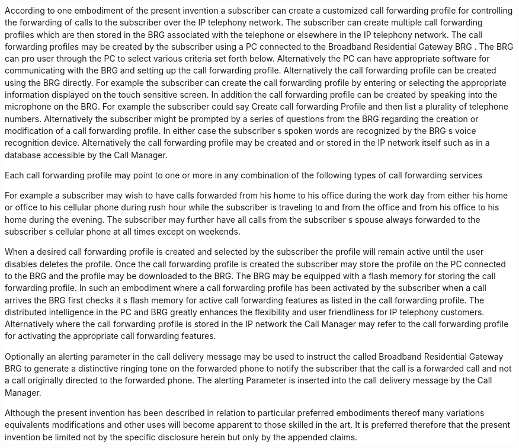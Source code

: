 According to one embodiment of the present invention a subscriber can create a customized call forwarding profile for controlling the forwarding of calls to the subscriber over the IP telephony network. The subscriber can create multiple call forwarding profiles which are then stored in the BRG associated with the telephone or elsewhere in the IP telephony network. The call forwarding profiles may be created by the subscriber using a PC connected to the Broadband Residential Gateway BRG . The BRG can pro user through the PC to select various criteria set forth below. Alternatively the PC can have appropriate software for communicating with the BRG and setting up the call forwarding profile. Alternatively the call forwarding profile can be created using the BRG directly. For example the subscriber can create the call forwarding profile by entering or selecting the appropriate information displayed on the touch sensitive screen. In addition the call forwarding profile can be created by speaking into the microphone on the BRG. For example the subscriber could say Create call forwarding Profile and then list a plurality of telephone numbers. Alternatively the subscriber might be prompted by a series of questions from the BRG regarding the creation or modification of a call forwarding profile. In either case the subscriber s spoken words are recognized by the BRG s voice recognition device. Alternatively the call forwarding profile may be created and or stored in the IP network itself such as in a database accessible by the Call Manager.

Each call forwarding profile may point to one or more in any combination of the following types of call forwarding services 

For example a subscriber may wish to have calls forwarded from his home to his office during the work day from either his home or office to his cellular phone during rush hour while the subscriber is traveling to and from the office and from his office to his home during the evening. The subscriber may further have all calls from the subscriber s spouse always forwarded to the subscriber s cellular phone at all times except on weekends.

When a desired call forwarding profile is created and selected by the subscriber the profile will remain active until the user disables deletes the profile. Once the call forwarding profile is created the subscriber may store the profile on the PC connected to the BRG and the profile may be downloaded to the BRG. The BRG may be equipped with a flash memory for storing the call forwarding profile. In such an embodiment where a call forwarding profile has been activated by the subscriber when a call arrives the BRG first checks it s flash memory for active call forwarding features as listed in the call forwarding profile. The distributed intelligence in the PC and BRG greatly enhances the flexibility and user friendliness for IP telephony customers. Alternatively where the call forwarding profile is stored in the IP network the Call Manager may refer to the call forwarding profile for activating the appropriate call forwarding features.

Optionally an alerting parameter in the call delivery message may be used to instruct the called Broadband Residential Gateway BRG to generate a distinctive ringing tone on the forwarded phone to notify the subscriber that the call is a forwarded call and not a call originally directed to the forwarded phone. The alerting Parameter is inserted into the call delivery message by the Call Manager.

Although the present invention has been described in relation to particular preferred embodiments thereof many variations equivalents modifications and other uses will become apparent to those skilled in the art. It is preferred therefore that the present invention be limited not by the specific disclosure herein but only by the appended claims.

